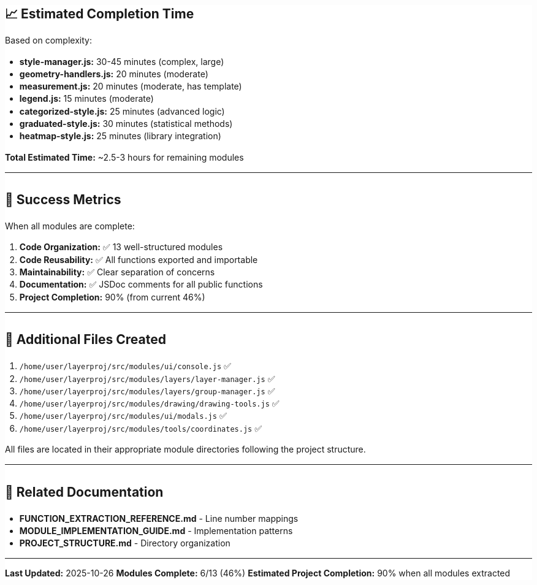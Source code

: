 
## 📈 Estimated Completion Time

Based on complexity:
- **style-manager.js:** 30-45 minutes (complex, large)
- **geometry-handlers.js:** 20 minutes (moderate)
- **measurement.js:** 20 minutes (moderate, has template)
- **legend.js:** 15 minutes (moderate)
- **categorized-style.js:** 25 minutes (advanced logic)
- **graduated-style.js:** 30 minutes (statistical methods)
- **heatmap-style.js:** 25 minutes (library integration)

**Total Estimated Time:** ~2.5-3 hours for remaining modules

---

## 🎯 Success Metrics

When all modules are complete:
1. **Code Organization:** ✅ 13 well-structured modules
2. **Code Reusability:** ✅ All functions exported and importable
3. **Maintainability:** ✅ Clear separation of concerns
4. **Documentation:** ✅ JSDoc comments for all public functions
5. **Project Completion:** 90% (from current 46%)

---

## 📝 Additional Files Created

1. `/home/user/layerproj/src/modules/ui/console.js` ✅
2. `/home/user/layerproj/src/modules/layers/layer-manager.js` ✅
3. `/home/user/layerproj/src/modules/layers/group-manager.js` ✅
4. `/home/user/layerproj/src/modules/drawing/drawing-tools.js` ✅
5. `/home/user/layerproj/src/modules/ui/modals.js` ✅
6. `/home/user/layerproj/src/modules/tools/coordinates.js` ✅

All files are located in their appropriate module directories following the project structure.

---

## 🔗 Related Documentation

- **FUNCTION_EXTRACTION_REFERENCE.md** - Line number mappings
- **MODULE_IMPLEMENTATION_GUIDE.md** - Implementation patterns
- **PROJECT_STRUCTURE.md** - Directory organization

---

**Last Updated:** 2025-10-26
**Modules Complete:** 6/13 (46%)
**Estimated Project Completion:** 90% when all modules extracted
